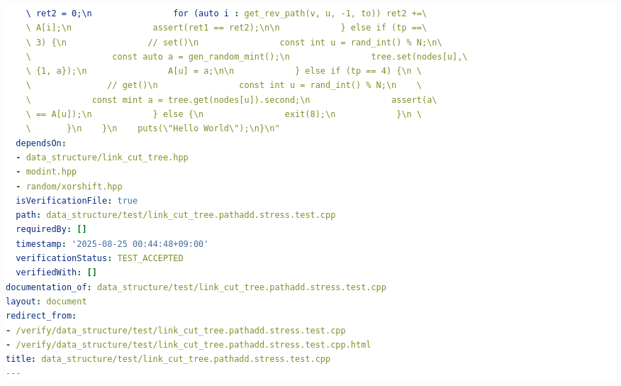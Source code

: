 ```yaml
    \ ret2 = 0;\n                for (auto i : get_rev_path(v, u, -1, to)) ret2 +=\
    \ A[i];\n                assert(ret1 == ret2);\n\n            } else if (tp ==\
    \ 3) {\n                // set()\n                const int u = rand_int() % N;\n\
    \                const auto a = gen_random_mint();\n                tree.set(nodes[u],\
    \ {1, a});\n                A[u] = a;\n\n            } else if (tp == 4) {\n \
    \               // get()\n                const int u = rand_int() % N;\n    \
    \            const mint a = tree.get(nodes[u]).second;\n                assert(a\
    \ == A[u]);\n            } else {\n                exit(8);\n            }\n \
    \       }\n    }\n    puts(\"Hello World\");\n}\n"
  dependsOn:
  - data_structure/link_cut_tree.hpp
  - modint.hpp
  - random/xorshift.hpp
  isVerificationFile: true
  path: data_structure/test/link_cut_tree.pathadd.stress.test.cpp
  requiredBy: []
  timestamp: '2025-08-25 00:44:48+09:00'
  verificationStatus: TEST_ACCEPTED
  verifiedWith: []
documentation_of: data_structure/test/link_cut_tree.pathadd.stress.test.cpp
layout: document
redirect_from:
- /verify/data_structure/test/link_cut_tree.pathadd.stress.test.cpp
- /verify/data_structure/test/link_cut_tree.pathadd.stress.test.cpp.html
title: data_structure/test/link_cut_tree.pathadd.stress.test.cpp
---
```

